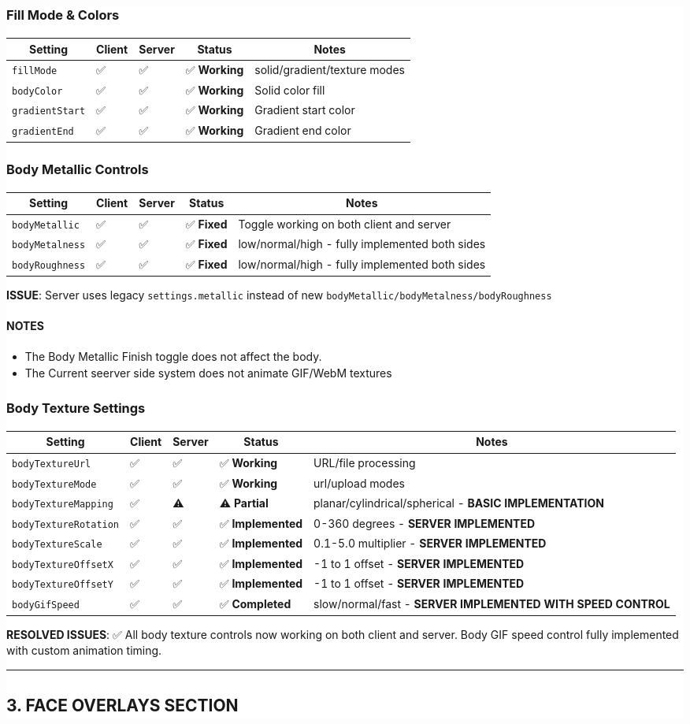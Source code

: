 ### Fill Mode & Colors
| Setting | Client | Server | Status | Notes |
|---------|--------|---------|---------|-------|
| `fillMode` | ✅ | ✅ | ✅ **Working** | solid/gradient/texture modes |
| `bodyColor` | ✅ | ✅ | ✅ **Working** | Solid color fill |
| `gradientStart` | ✅ | ✅ | ✅ **Working** | Gradient start color |
| `gradientEnd` | ✅ | ✅ | ✅ **Working** | Gradient end color |

### Body Metallic Controls
| Setting | Client | Server | Status | Notes |
|---------|--------|---------|---------|-------|
| `bodyMetallic` | ✅ | ✅ | ✅ **Fixed** | Toggle working on both client and server |
| `bodyMetalness` | ✅ | ✅ | ✅ **Fixed** | low/normal/high - fully implemented both sides |
| `bodyRoughness` | ✅ | ✅ | ✅ **Fixed** | low/normal/high - fully implemented both sides |

**ISSUE**: Server uses legacy `settings.metallic` instead of new `bodyMetallic/bodyMetalness/bodyRoughness`

#### NOTES

- The Body Metallic Finish toggle does not affect the body.
- The Current seerver side system does not animate GIF/WebM textures

### Body Texture Settings
| Setting | Client | Server | Status | Notes |
|---------|--------|---------|---------|-------|
| `bodyTextureUrl` | ✅ | ✅ | ✅ **Working** | URL/file processing |
| `bodyTextureMode` | ✅ | ✅ | ✅ **Working** | url/upload modes |
| `bodyTextureMapping` | ✅ | ⚠️ | ⚠️ **Partial** | planar/cylindrical/spherical - **BASIC IMPLEMENTATION** |
| `bodyTextureRotation` | ✅ | ✅ | ✅ **Implemented** | 0-360 degrees - **SERVER IMPLEMENTED** |
| `bodyTextureScale` | ✅ | ✅ | ✅ **Implemented** | 0.1-5.0 multiplier - **SERVER IMPLEMENTED** |
| `bodyTextureOffsetX` | ✅ | ✅ | ✅ **Implemented** | -1 to 1 offset - **SERVER IMPLEMENTED** |
| `bodyTextureOffsetY` | ✅ | ✅ | ✅ **Implemented** | -1 to 1 offset - **SERVER IMPLEMENTED** |
| `bodyGifSpeed` | ✅ | ✅ | ✅ **Completed** | slow/normal/fast - **SERVER IMPLEMENTED WITH SPEED CONTROL** |

**RESOLVED ISSUES**: ✅ All body texture controls now working on both client and server. Body GIF speed control fully implemented with custom animation timing.
 
---

## 3. FACE OVERLAYS SECTION
